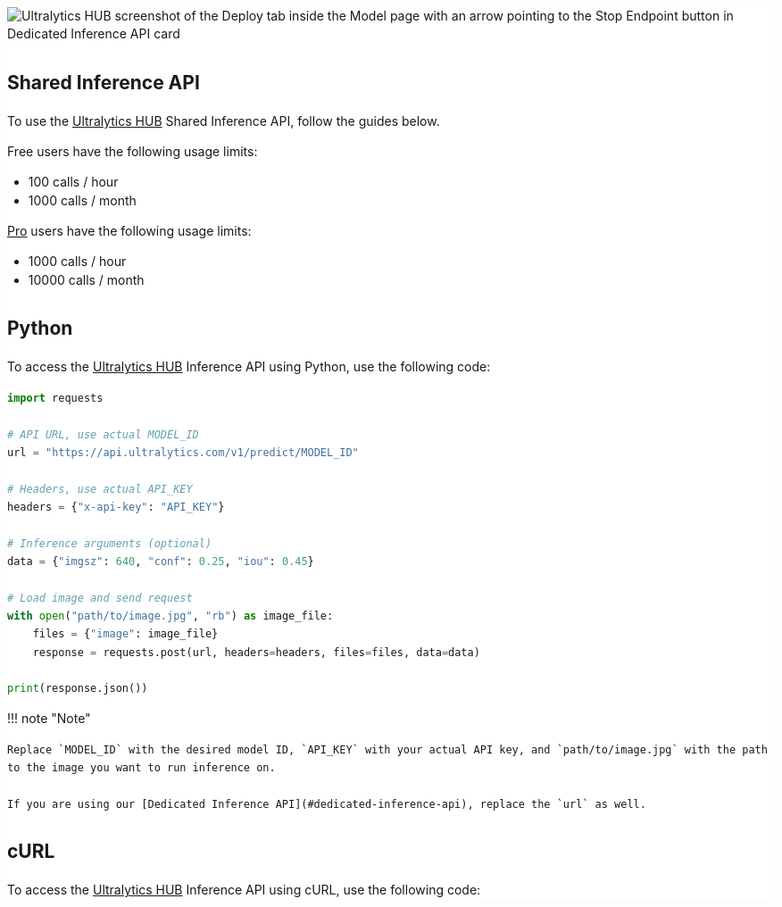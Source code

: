 ![Ultralytics HUB screenshot of the Deploy tab inside the Model page with an arrow pointing to the Stop Endpoint button in Dedicated Inference API card](https://raw.githubusercontent.com/ultralytics/assets/main/docs/hub/inference-api/hub_dedicated_inference_api_2.jpg)

## Shared Inference API

To use the [Ultralytics HUB](https://ultralytics.com/hub) Shared Inference API, follow the guides below.

Free users have the following usage limits:

- 100 calls / hour
- 1000 calls / month

[Pro](pro.md) users have the following usage limits:

- 1000 calls / hour
- 10000 calls / month

## Python

To access the [Ultralytics HUB](https://ultralytics.com/hub) Inference API using Python, use the following code:

```python
import requests

# API URL, use actual MODEL_ID
url = "https://api.ultralytics.com/v1/predict/MODEL_ID"

# Headers, use actual API_KEY
headers = {"x-api-key": "API_KEY"}

# Inference arguments (optional)
data = {"imgsz": 640, "conf": 0.25, "iou": 0.45}

# Load image and send request
with open("path/to/image.jpg", "rb") as image_file:
    files = {"image": image_file}
    response = requests.post(url, headers=headers, files=files, data=data)

print(response.json())
```

!!! note "Note"

    Replace `MODEL_ID` with the desired model ID, `API_KEY` with your actual API key, and `path/to/image.jpg` with the path to the image you want to run inference on.

    If you are using our [Dedicated Inference API](#dedicated-inference-api), replace the `url` as well.

## cURL

To access the [Ultralytics HUB](https://ultralytics.com/hub) Inference API using cURL, use the following code:
